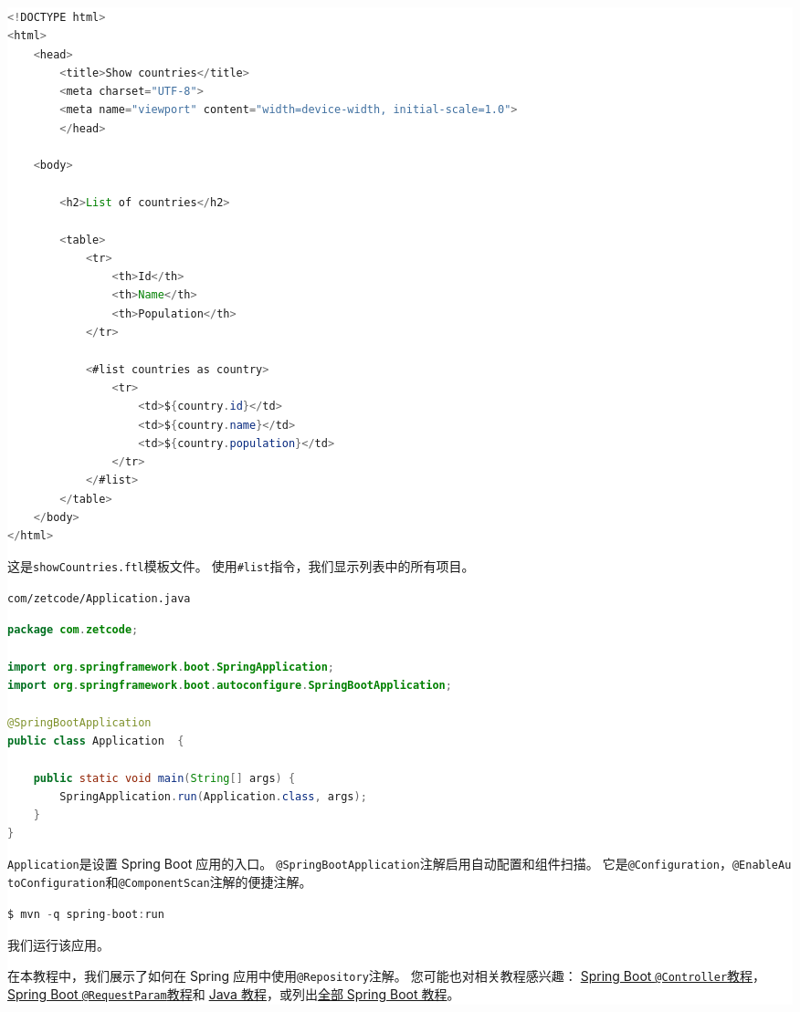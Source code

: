 ```java
<!DOCTYPE html>
<html>
    <head>
        <title>Show countries</title>
        <meta charset="UTF-8">
        <meta name="viewport" content="width=device-width, initial-scale=1.0">
        </head>

    <body>

        <h2>List of countries</h2>

        <table>
            <tr>
                <th>Id</th>
                <th>Name</th>
                <th>Population</th>
            </tr>

            <#list countries as country>
                <tr>
                    <td>${country.id}</td>
                    <td>${country.name}</td>
                    <td>${country.population}</td>
                </tr>
            </#list>
        </table>
    </body>
</html>

```

这是`showCountries.ftl`模板文件。 使用`#list`指令，我们显示列表中的所有项目。

`com/zetcode/Application.java`

```java
package com.zetcode;

import org.springframework.boot.SpringApplication;
import org.springframework.boot.autoconfigure.SpringBootApplication;

@SpringBootApplication
public class Application  {

    public static void main(String[] args) {
        SpringApplication.run(Application.class, args);
    }
}

```

`Application`是设置 Spring Boot 应用的入口。 `@SpringBootApplication`注解启用自动配置和组件扫描。 它是`@Configuration`，`@EnableAutoConfiguration`和`@ComponentScan`注解的便捷注解。

```java
$ mvn -q spring-boot:run

```

我们运行该应用。

在本教程中，我们展示了如何在 Spring 应用中使用`@Repository`注解。 您可能也对相关教程感兴趣： [Spring Boot `@Controller`教程](/springboot/controller/)， [Spring Boot `@RequestParam`教程](/springboot/requestparam/)和 [Java 教程](/lang/java/)，或列出[全部 Spring Boot 教程](/all/#springboot)。